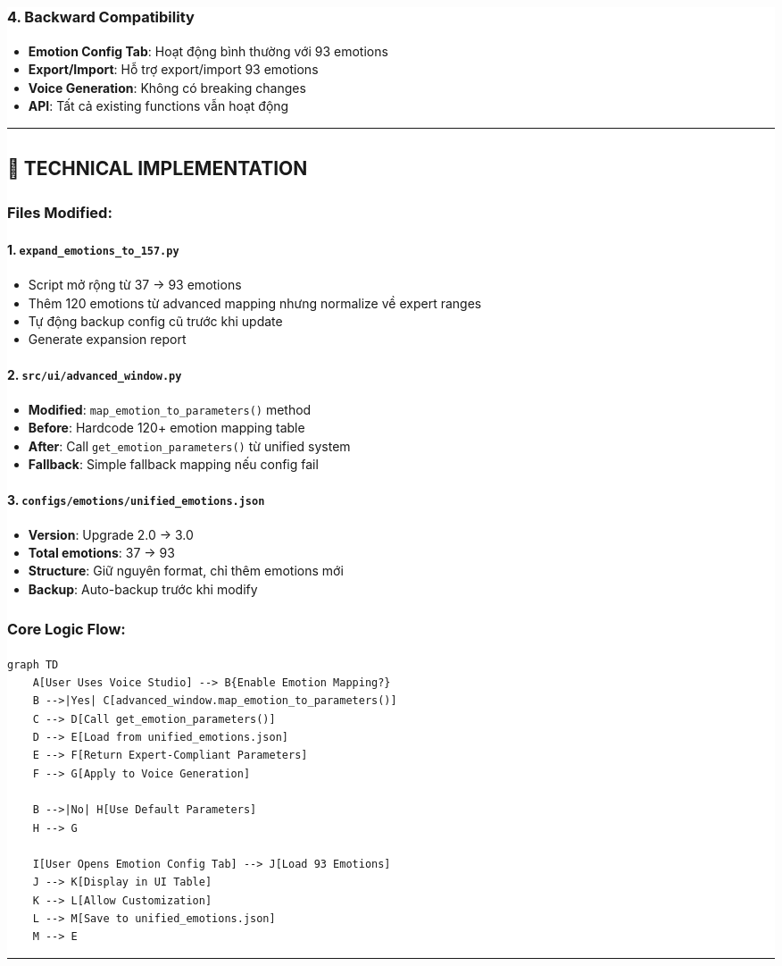 ### **4. Backward Compatibility**
- **Emotion Config Tab**: Hoạt động bình thường với 93 emotions
- **Export/Import**: Hỗ trợ export/import 93 emotions 
- **Voice Generation**: Không có breaking changes
- **API**: Tất cả existing functions vẫn hoạt động

---

## 🔧 **TECHNICAL IMPLEMENTATION**

### **Files Modified:**

#### **1. `expand_emotions_to_157.py`**
- Script mở rộng từ 37 → 93 emotions
- Thêm 120 emotions từ advanced mapping nhưng normalize về expert ranges
- Tự động backup config cũ trước khi update
- Generate expansion report

#### **2. `src/ui/advanced_window.py`**
- **Modified**: `map_emotion_to_parameters()` method
- **Before**: Hardcode 120+ emotion mapping table
- **After**: Call `get_emotion_parameters()` từ unified system
- **Fallback**: Simple fallback mapping nếu config fail

#### **3. `configs/emotions/unified_emotions.json`**
- **Version**: Upgrade 2.0 → 3.0
- **Total emotions**: 37 → 93
- **Structure**: Giữ nguyên format, chỉ thêm emotions mới
- **Backup**: Auto-backup trước khi modify

### **Core Logic Flow:**
```mermaid
graph TD
    A[User Uses Voice Studio] --> B{Enable Emotion Mapping?}
    B -->|Yes| C[advanced_window.map_emotion_to_parameters()]
    C --> D[Call get_emotion_parameters()]
    D --> E[Load from unified_emotions.json]
    E --> F[Return Expert-Compliant Parameters]
    F --> G[Apply to Voice Generation]
    
    B -->|No| H[Use Default Parameters]
    H --> G
    
    I[User Opens Emotion Config Tab] --> J[Load 93 Emotions]
    J --> K[Display in UI Table]
    K --> L[Allow Customization]
    L --> M[Save to unified_emotions.json]
    M --> E
```

---